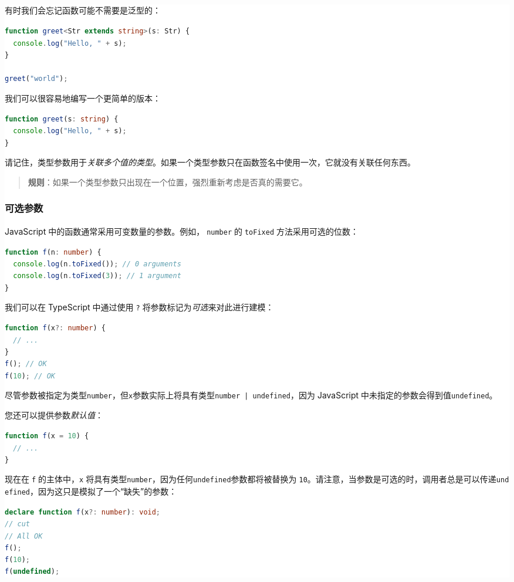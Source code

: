 有时我们会忘记函数可能不需要是泛型的：

```ts
function greet<Str extends string>(s: Str) {
  console.log("Hello, " + s);
}
 
greet("world");
```

我们可以很容易地编写一个更简单的版本：

```ts
function greet(s: string) {
  console.log("Hello, " + s);
}
```

请记住，类型参数用于*关联多个值的类型*。如果一个类型参数只在函数签名中使用一次，它就没有关联任何东西。

> **规则**：如果一个类型参数只出现在一个位置，强烈重新考虑是否真的需要它。

### 可选参数

JavaScript 中的函数通常采用可变数量的参数。例如， `number` 的 `toFixed` 方法采用可选的位数：

```ts
function f(n: number) {
  console.log(n.toFixed()); // 0 arguments
  console.log(n.toFixed(3)); // 1 argument
}
```

我们可以在 TypeScript 中通过使用 `?` 将参数标记为*可选*来对此进行建模：

```ts
function f(x?: number) {
  // ...
}
f(); // OK
f(10); // OK
```

尽管参数被指定为类型`number`，但`x`参数实际上将具有类型`number | undefined`，因为 JavaScript 中未指定的参数会得到值`undefined`。

您还可以提供参数*默认值*：

```ts
function f(x = 10) {
  // ...
}
```

现在在 `f` 的主体中，`x` 将具有类型`number`，因为任何`undefined`参数都将被替换为 `10`。请注意，当参数是可选的时，调用者总是可以传递`undefined`，因为这只是模拟了一个“缺失”的参数：

```ts
declare function f(x?: number): void;
// cut
// All OK
f();
f(10);
f(undefined);
```
